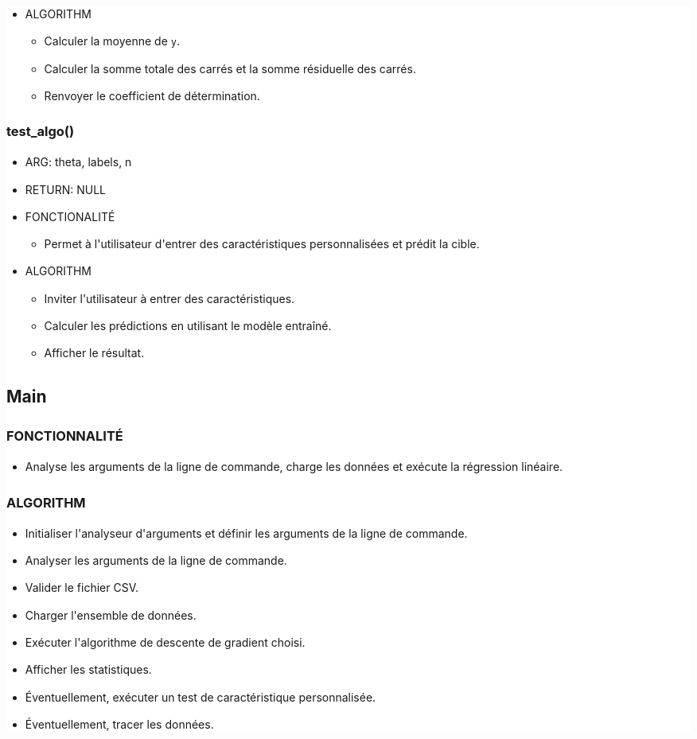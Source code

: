 - ALGORITHM

	- Calculer la moyenne de `y`.

	- Calculer la somme totale des carrés et la somme résiduelle des carrés.

	- Renvoyer le coefficient de détermination.

### test_algo()

- ARG: theta, labels, n

- RETURN: NULL

- FONCTIONALITÉ

	- Permet à l'utilisateur d'entrer des caractéristiques personnalisées et prédit la cible.

- ALGORITHM

	- Inviter l'utilisateur à entrer des caractéristiques.

	- Calculer les prédictions en utilisant le modèle entraîné.

	-  Afficher le résultat.

## Main

### FONCTIONNALITÉ

- Analyse les arguments de la ligne de commande, charge les données et exécute la régression linéaire.

### ALGORITHM

- Initialiser l'analyseur d'arguments et définir les arguments de la ligne de commande.

- Analyser les arguments de la ligne de commande.

- Valider le fichier CSV.

- Charger l'ensemble de données.

- Exécuter l'algorithme de descente de gradient choisi.

- Afficher les statistiques.

- Éventuellement, exécuter un test de caractéristique personnalisée.

- Éventuellement, tracer les données.

